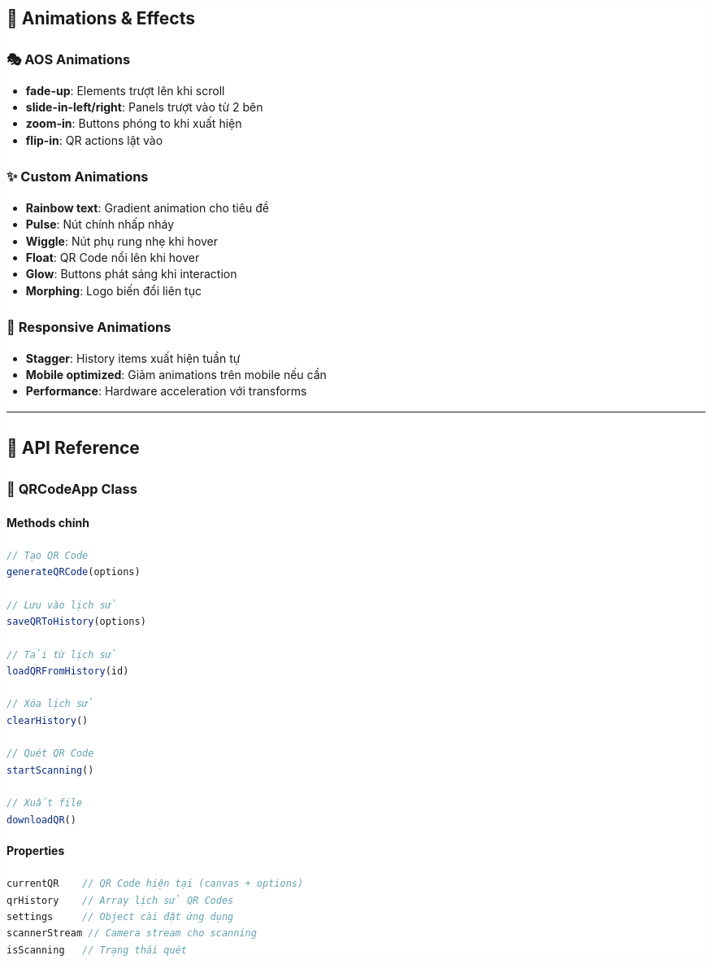 
## 🎨 **Animations & Effects**

### 🎭 **AOS Animations**
- **fade-up**: Elements trượt lên khi scroll
- **slide-in-left/right**: Panels trượt vào từ 2 bên
- **zoom-in**: Buttons phóng to khi xuất hiện
- **flip-in**: QR actions lật vào

### ✨ **Custom Animations**
- **Rainbow text**: Gradient animation cho tiêu đề
- **Pulse**: Nút chính nhấp nháy
- **Wiggle**: Nút phụ rung nhẹ khi hover
- **Float**: QR Code nổi lên khi hover
- **Glow**: Buttons phát sáng khi interaction
- **Morphing**: Logo biến đổi liên tục

### 📱 **Responsive Animations**
- **Stagger**: History items xuất hiện tuần tự
- **Mobile optimized**: Giảm animations trên mobile nếu cần
- **Performance**: Hardware acceleration với transforms

---

## 🔧 **API Reference**

### 📝 **QRCodeApp Class**

#### **Methods chính**
```javascript
// Tạo QR Code
generateQRCode(options)

// Lưu vào lịch sử
saveQRToHistory(options)

// Tải từ lịch sử
loadQRFromHistory(id)

// Xóa lịch sử
clearHistory()

// Quét QR Code
startScanning()

// Xuất file
downloadQR()
```

#### **Properties**
```javascript
currentQR    // QR Code hiện tại (canvas + options)
qrHistory    // Array lịch sử QR Codes
settings     // Object cài đặt ứng dụng
scannerStream // Camera stream cho scanning
isScanning   // Trạng thái quét
```
